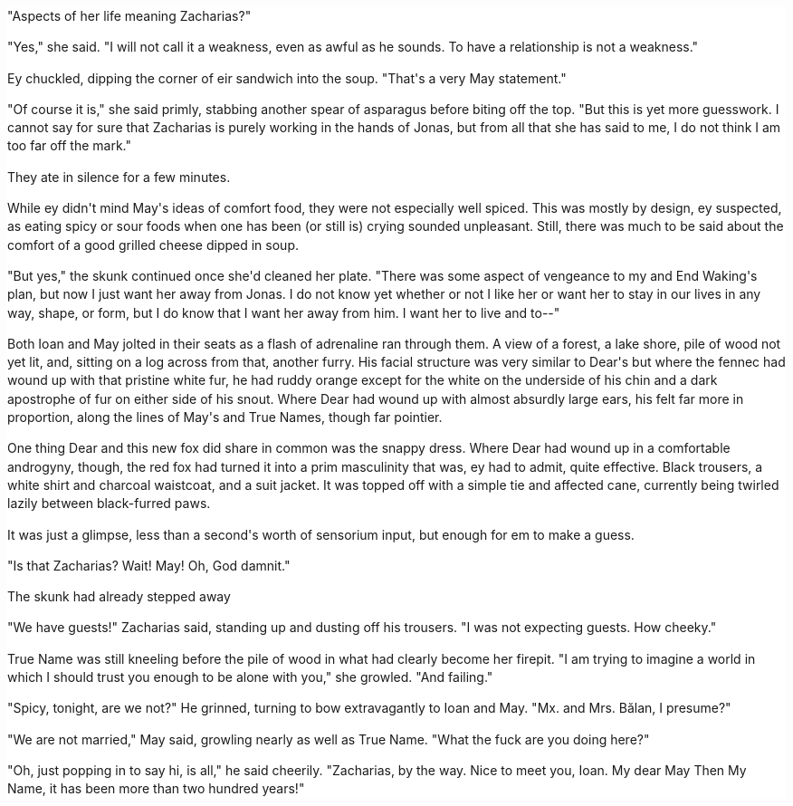 "Aspects of her life meaning Zacharias?"

"Yes," she said. "I will not call it a weakness, even as awful as he sounds. To have a relationship is not a weakness."

Ey chuckled, dipping the corner of eir sandwich into the soup. "That's a very May statement."

"Of course it is," she said primly, stabbing another spear of asparagus before biting off the top. "But this is yet more guesswork. I cannot say for sure that Zacharias is purely working in the hands of Jonas, but from all that she has said to me, I do not think I am too far off the mark."

They ate in silence for a few minutes.

While ey didn't mind May's ideas of comfort food, they were not especially well spiced. This was mostly by design, ey suspected, as eating spicy or sour foods when one has been (or still is) crying sounded unpleasant. Still, there was much to be said about the comfort of a good grilled cheese dipped in soup.

"But yes," the skunk continued once she'd cleaned her plate. "There was some aspect of vengeance to my and End Waking's plan, but now I just want her away from Jonas. I do not know yet whether or not I like her or want her to stay in our lives in any way, shape, or form, but I do know that I want her away from him. I want her to live and to--"

Both Ioan and May jolted in their seats as a flash of adrenaline ran through them. A view of a forest, a lake shore, pile of wood not yet lit, and, sitting on a log across from that, another furry. His facial structure was very similar to Dear's but where the fennec had wound up with that pristine white fur, he had ruddy orange except for the white on the underside of his chin and a dark apostrophe of fur on either side of his snout. Where Dear had wound up with almost absurdly large ears, his felt far more in proportion, along the lines of May's and True Names, though far pointier.

One thing Dear and this new fox did share in common was the snappy dress. Where Dear had wound up in a comfortable androgyny, though, the red fox had turned it into a prim masculinity that was, ey had to admit, quite effective. Black trousers, a white shirt and charcoal waistcoat, and a suit jacket. It was topped off with a simple tie and affected cane, currently being twirled lazily between black-furred paws.

It was just a glimpse, less than a second's worth of sensorium input, but enough for em to make a guess.

"Is that Zacharias? Wait! May! Oh, God damnit."

The skunk had already stepped away

"We have guests!" Zacharias said, standing up and dusting off his trousers. "I was not expecting guests. How cheeky."

True Name was still kneeling before the pile of wood in what had clearly become her firepit. "I am trying to imagine a world in which I should trust you enough to be alone with you," she growled. "And failing."

"Spicy, tonight, are we not?" He grinned, turning to bow extravagantly to Ioan and May. "Mx. and Mrs. Bălan, I presume?"

"We are not married," May said, growling nearly as well as True Name. "What the fuck are you doing here?"

"Oh, just popping in to say hi, is all," he said cheerily. "Zacharias, by the way. Nice to meet you, Ioan. My dear May Then My Name, it has been more than two hundred years!"
